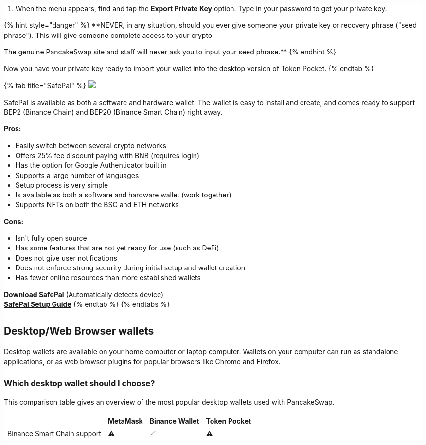 1. When the menu appears, find and tap the **Export Private Key** option. Type in your password to get your private key.

{% hint style="danger" %}
\*\*NEVER, in any situation, should you ever give someone your private key or recovery phrase \("seed phrase"\). This will give someone complete access to your crypto!

The genuine PancakeSwap site and staff will never ask you to input your seed phrase.\*\*
{% endhint %}

Now you have your private key ready to import your wallet into the desktop version of Token Pocket.
{% endtab %}

{% tab title="SafePal" %}
![](../.gitbook/assets/image%20%2826%29.png)

SafePal is available as both a software and hardware wallet. The wallet is easy to install and create, and comes ready to support BEP2 \(Binance Chain\) and BEP20 \(Binance Smart Chain\) right away.

**Pros:**

* Easily switch between several crypto networks  
* Offers 25% fee discount paying with BNB \(requires login\)  
* Has the option for Google Authenticator built in  
* Supports a large number of languages  
* Setup process is very simple  
* Is available as both a software and hardware wallet \(work together\)  
* Supports NFTs on both the BSC and ETH networks

**Cons:**

* Isn't fully open source  
* Has some features that are not yet ready for use \(such as DeFi\)  
* Does not give user notifications  
* Does not enforce strong security during initial setup and wallet creation  
* Has fewer online resources than more established wallets

​[**Download SafePal**](https://safepal.io/download) \(Automatically detects device\)  
[**SafePal Setup Guide**](https://blog.safepal.io/binance-smart-chain-x-safepal/)
{% endtab %}
{% endtabs %}

## **Desktop/Web Browser wallets**

Desktop wallets are available on your home computer or laptop computer. Wallets on your computer can run as standalone applications, or as web browser plugins for popular browsers like Chrome and Firefox.

### Which desktop wallet should I choose?

This comparison table gives an overview of the most popular desktop wallets used with PancakeSwap.

<table>
  <thead>
    <tr>
      <th style="text-align:left"></th>
      <th style="text-align:left">MetaMask</th>
      <th style="text-align:left">Binance Wallet</th>
      <th style="text-align:left">Token Pocket</th>
    </tr>
  </thead>
  <tbody>
    <tr>
      <td style="text-align:left">Binance Smart Chain support</td>
      <td style="text-align:left">&#x26A0;&#xFE0F;</td>
      <td style="text-align:left">&#x2705;</td>
      <td style="text-align:left">&#x26A0;&#xFE0F;</td>
    </tr>